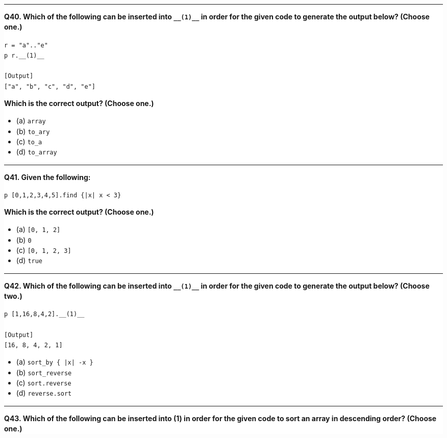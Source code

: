 
---------------------------------------------------------------------------

**Q40. Which of the following can be inserted into `__(1)__`  in order for the given code to generate the output below? (Choose one.)**

```
r = "a".."e"
p r.__(1)__

[Output]
["a", "b", "c", "d", "e"]
```

**Which is the correct output? (Choose one.)**

- (a) `array`	
- (b) `to_ary`	
- (c) `to_a`
- (d) `to_array`


---------------------------------------------------------------------------

**Q41. Given the following:**

```
p [0,1,2,3,4,5].find {|x| x < 3}
```

**Which is the correct output? (Choose one.)**

- (a) `[0, 1, 2]` 
- (b) `0`	
- (c) `[0, 1, 2, 3]`
- (d) `true`


---------------------------------------------------------------------------

**Q42. Which of the following can be inserted into `__(1)__`  in order for the given code to generate the output below? (Choose two.)** 

```
p [1,16,8,4,2].__(1)__

[Output]
[16, 8, 4, 2, 1]
```


- (a) `sort_by { |x| -x }`
- (b) `sort_reverse`
- (c) `sort.reverse`	
- (d) `reverse.sort`


---------------------------------------------------------------------------

**Q43. Which of the following can be inserted into __(1)__ in order for the given code to sort an array in descending order? (Choose one.)**
